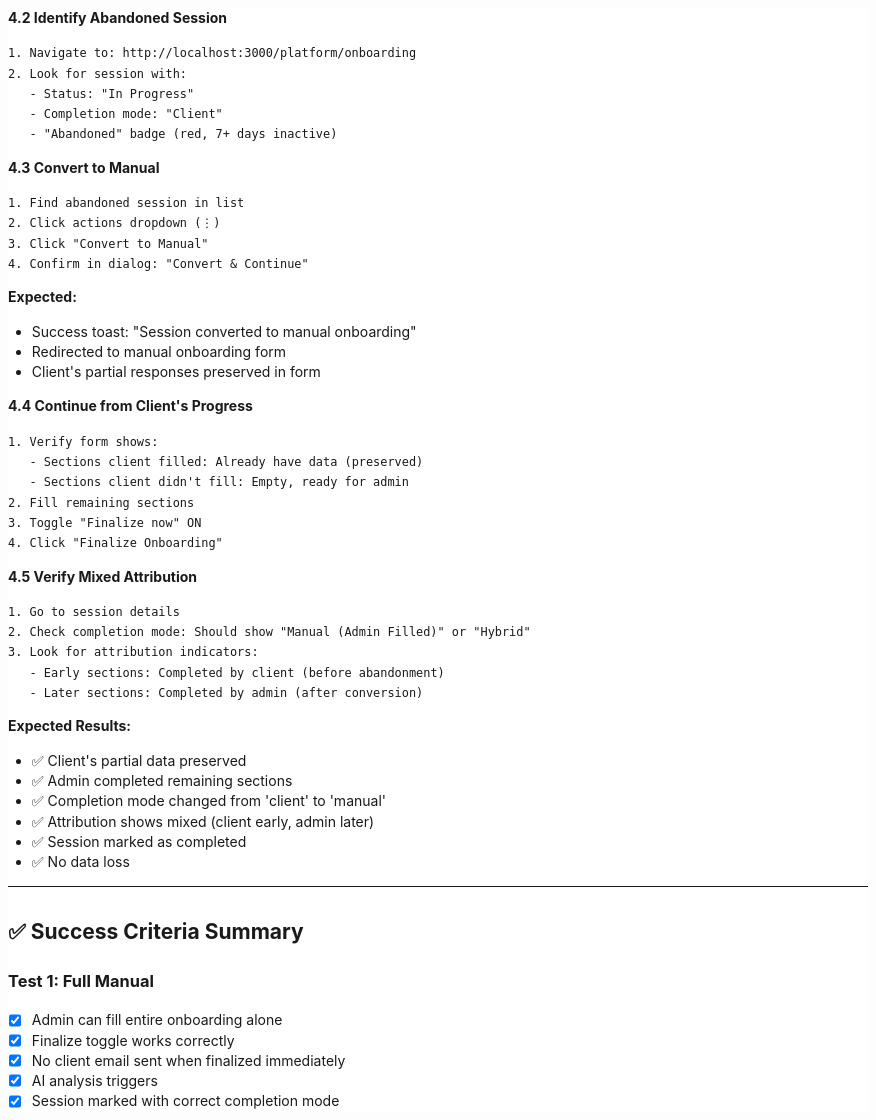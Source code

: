 **4.2 Identify Abandoned Session**
```
1. Navigate to: http://localhost:3000/platform/onboarding
2. Look for session with:
   - Status: "In Progress"
   - Completion mode: "Client"
   - "Abandoned" badge (red, 7+ days inactive)
```

**4.3 Convert to Manual**
```
1. Find abandoned session in list
2. Click actions dropdown (⋮)
3. Click "Convert to Manual"
4. Confirm in dialog: "Convert & Continue"
```

**Expected:** 
- Success toast: "Session converted to manual onboarding"
- Redirected to manual onboarding form
- Client's partial responses preserved in form

**4.4 Continue from Client's Progress**
```
1. Verify form shows:
   - Sections client filled: Already have data (preserved)
   - Sections client didn't fill: Empty, ready for admin
2. Fill remaining sections
3. Toggle "Finalize now" ON
4. Click "Finalize Onboarding"
```

**4.5 Verify Mixed Attribution**
```
1. Go to session details
2. Check completion mode: Should show "Manual (Admin Filled)" or "Hybrid"
3. Look for attribution indicators:
   - Early sections: Completed by client (before abandonment)
   - Later sections: Completed by admin (after conversion)
```

**Expected Results:**
- ✅ Client's partial data preserved
- ✅ Admin completed remaining sections
- ✅ Completion mode changed from 'client' to 'manual'
- ✅ Attribution shows mixed (client early, admin later)
- ✅ Session marked as completed
- ✅ No data loss

---

## ✅ **Success Criteria Summary**

### Test 1: Full Manual
- [x] Admin can fill entire onboarding alone
- [x] Finalize toggle works correctly
- [x] No client email sent when finalized immediately
- [x] AI analysis triggers
- [x] Session marked with correct completion mode
